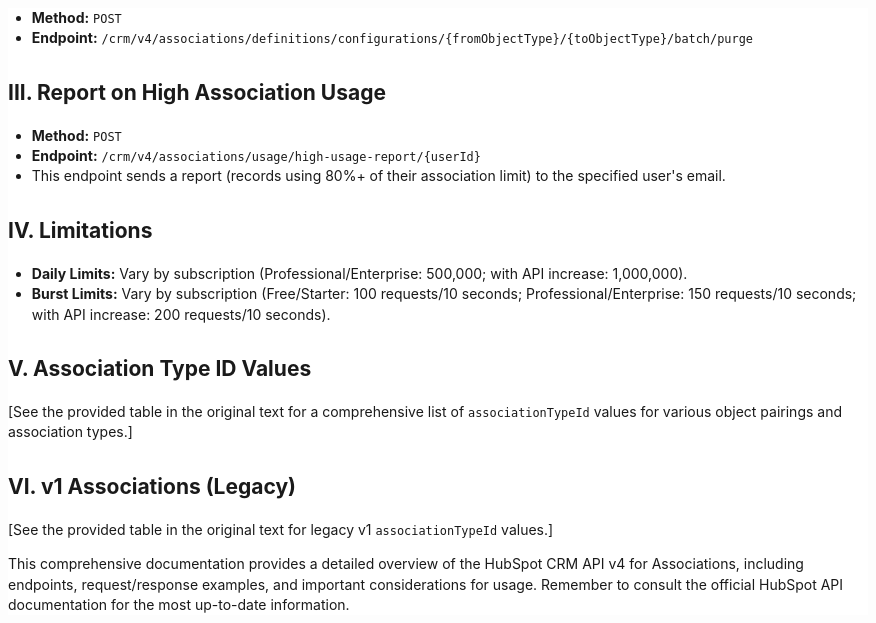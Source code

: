 * **Method:** `POST`
* **Endpoint:** `/crm/v4/associations/definitions/configurations/{fromObjectType}/{toObjectType}/batch/purge`


## III.  Report on High Association Usage

* **Method:** `POST`
* **Endpoint:** `/crm/v4/associations/usage/high-usage-report/{userId}`
* This endpoint sends a report (records using 80%+ of their association limit) to the specified user's email.


## IV. Limitations

* **Daily Limits:**  Vary by subscription (Professional/Enterprise: 500,000; with API increase: 1,000,000).
* **Burst Limits:** Vary by subscription (Free/Starter: 100 requests/10 seconds; Professional/Enterprise: 150 requests/10 seconds; with API increase: 200 requests/10 seconds).


## V. Association Type ID Values

[See the provided table in the original text for a comprehensive list of `associationTypeId` values for various object pairings and association types.]


## VI. v1 Associations (Legacy)

[See the provided table in the original text for legacy v1 `associationTypeId` values.]

This comprehensive documentation provides a detailed overview of the HubSpot CRM API v4 for Associations, including endpoints, request/response examples, and important considerations for usage. Remember to consult the official HubSpot API documentation for the most up-to-date information.
